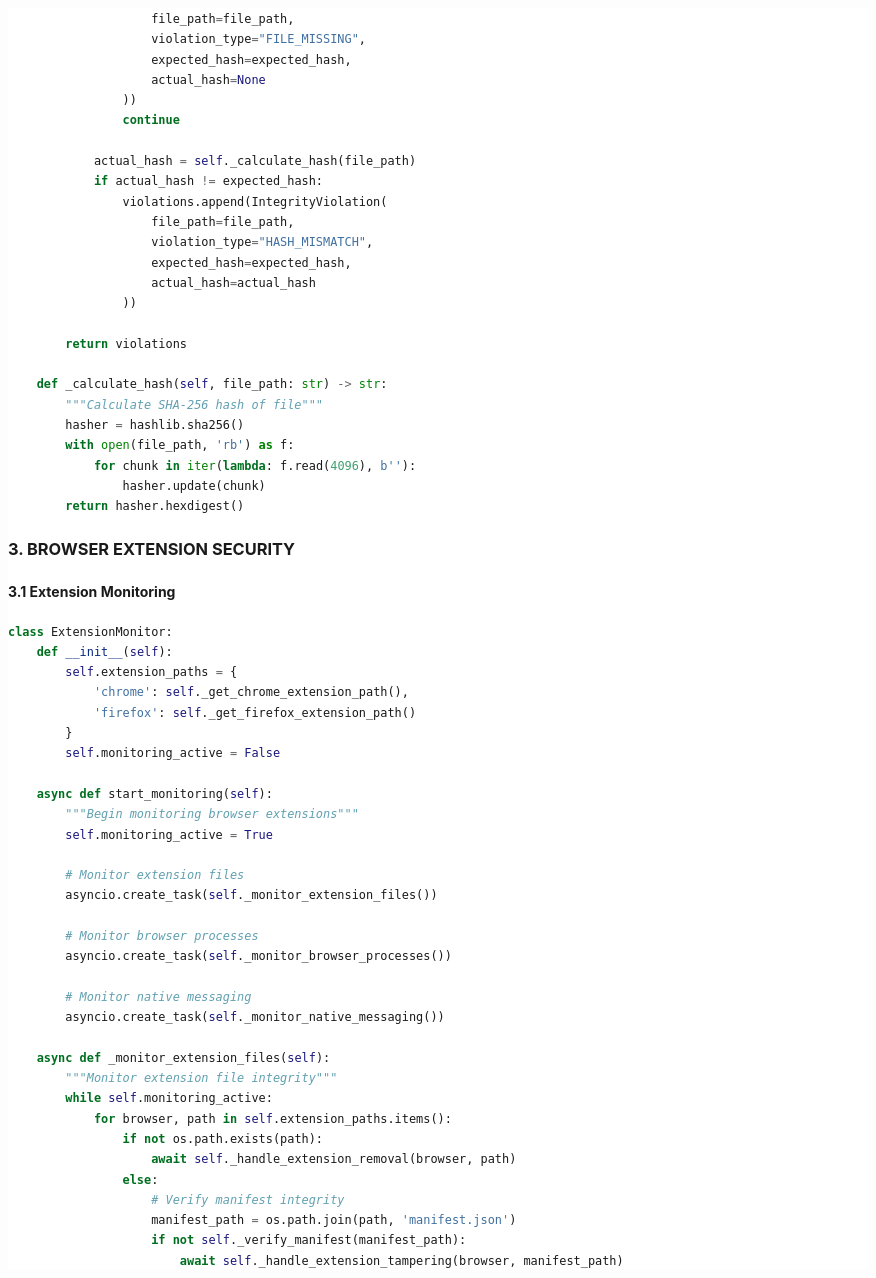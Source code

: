```python
                    file_path=file_path,
                    violation_type="FILE_MISSING",
                    expected_hash=expected_hash,
                    actual_hash=None
                ))
                continue
                
            actual_hash = self._calculate_hash(file_path)
            if actual_hash != expected_hash:
                violations.append(IntegrityViolation(
                    file_path=file_path,
                    violation_type="HASH_MISMATCH",
                    expected_hash=expected_hash,
                    actual_hash=actual_hash
                ))
                
        return violations
        
    def _calculate_hash(self, file_path: str) -> str:
        """Calculate SHA-256 hash of file"""
        hasher = hashlib.sha256()
        with open(file_path, 'rb') as f:
            for chunk in iter(lambda: f.read(4096), b''):
                hasher.update(chunk)
        return hasher.hexdigest()
```

### 3. BROWSER EXTENSION SECURITY

#### 3.1 Extension Monitoring
```python
class ExtensionMonitor:
    def __init__(self):
        self.extension_paths = {
            'chrome': self._get_chrome_extension_path(),
            'firefox': self._get_firefox_extension_path()
        }
        self.monitoring_active = False
        
    async def start_monitoring(self):
        """Begin monitoring browser extensions"""
        self.monitoring_active = True
        
        # Monitor extension files
        asyncio.create_task(self._monitor_extension_files())
        
        # Monitor browser processes
        asyncio.create_task(self._monitor_browser_processes())
        
        # Monitor native messaging
        asyncio.create_task(self._monitor_native_messaging())
        
    async def _monitor_extension_files(self):
        """Monitor extension file integrity"""
        while self.monitoring_active:
            for browser, path in self.extension_paths.items():
                if not os.path.exists(path):
                    await self._handle_extension_removal(browser, path)
                else:
                    # Verify manifest integrity
                    manifest_path = os.path.join(path, 'manifest.json')
                    if not self._verify_manifest(manifest_path):
                        await self._handle_extension_tampering(browser, manifest_path)
```
